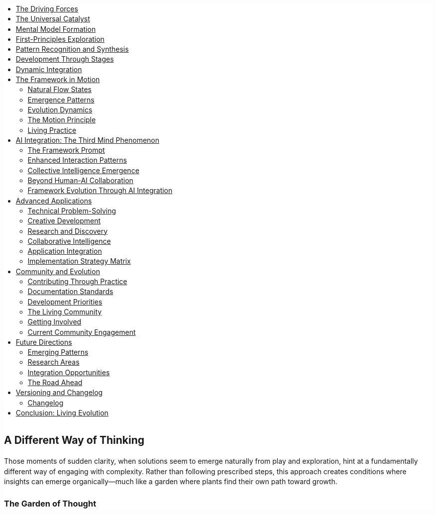   - [The Driving Forces](#the-driving-forces)
  - [The Universal Catalyst](#the-universal-catalyst)
  - [Mental Model Formation](#mental-model-formation)
  - [First-Principles Exploration](#first-principles-exploration)
  - [Pattern Recognition and Synthesis](#pattern-recognition-and-synthesis)
  - [Development Through Stages](#development-through-stages)
  - [Dynamic Integration](#dynamic-integration)
- [The Framework in Motion](#the-framework-in-motion)
  - [Natural Flow States](#natural-flow-states)
  - [Emergence Patterns](#emergence-patterns)
  - [Evolution Dynamics](#evolution-dynamics)
  - [The Motion Principle](#the-motion-principle)
  - [Living Practice](#living-practice)
- [AI Integration: The Third Mind Phenomenon](#ai-integration-the-third-mind-phenomenon)
  - [The Framework Prompt](#the-framework-prompt)
  - [Enhanced Interaction Patterns](#enhanced-interaction-patterns)
  - [Collective Intelligence Emergence](#collective-intelligence-emergence)
  - [Beyond Human-AI Collaboration](#beyond-human-ai-collaboration)
  - [Framework Evolution Through AI Integration](#framework-evolution-through-ai-integration)
- [Advanced Applications](#advanced-applications)
  - [Technical Problem-Solving](#technical-problem-solving)
  - [Creative Development](#creative-development)
  - [Research and Discovery](#research-and-discovery)
  - [Collaborative Intelligence](#collaborative-intelligence)
  - [Application Integration](#application-integration)
  - [Implementation Strategy Matrix](#implementation-strategy-matrix)
- [Community and Evolution](#community-and-evolution)
  - [Contributing Through Practice](#contributing-through-practice)
  - [Documentation Standards](#documentation-standards)
  - [Development Priorities](#development-priorities)
  - [The Living Community](#the-living-community)
  - [Getting Involved](#getting-involved)
  - [Current Community Engagement](#current-community-engagement)
- [Future Directions](#future-directions)
  - [Emerging Patterns](#emerging-patterns)
  - [Research Areas](#research-areas)
  - [Integration Opportunities](#integration-opportunities)
  - [The Road Ahead](#the-road-ahead)
- [Versioning and Changelog](#versioning-and-changelog)
  - [Changelog](#changelog)
- [Conclusion: Living Evolution](#conclusion-living-evolution)

## A Different Way of Thinking

Those moments of sudden clarity, when solutions seem to emerge naturally from play and exploration, hint at a fundamentally different way of engaging with complexity. Rather than following prescribed steps, this approach creates conditions where insights can emerge organically—much like a garden where plants find their own path toward growth.

### The Garden of Thought

